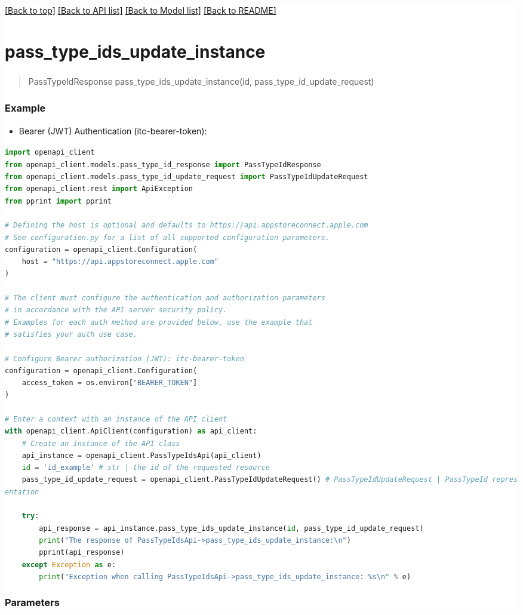 [[Back to top]](#) [[Back to API list]](../README.md#documentation-for-api-endpoints) [[Back to Model list]](../README.md#documentation-for-models) [[Back to README]](../README.md)

# **pass_type_ids_update_instance**
> PassTypeIdResponse pass_type_ids_update_instance(id, pass_type_id_update_request)

### Example

* Bearer (JWT) Authentication (itc-bearer-token):

```python
import openapi_client
from openapi_client.models.pass_type_id_response import PassTypeIdResponse
from openapi_client.models.pass_type_id_update_request import PassTypeIdUpdateRequest
from openapi_client.rest import ApiException
from pprint import pprint

# Defining the host is optional and defaults to https://api.appstoreconnect.apple.com
# See configuration.py for a list of all supported configuration parameters.
configuration = openapi_client.Configuration(
    host = "https://api.appstoreconnect.apple.com"
)

# The client must configure the authentication and authorization parameters
# in accordance with the API server security policy.
# Examples for each auth method are provided below, use the example that
# satisfies your auth use case.

# Configure Bearer authorization (JWT): itc-bearer-token
configuration = openapi_client.Configuration(
    access_token = os.environ["BEARER_TOKEN"]
)

# Enter a context with an instance of the API client
with openapi_client.ApiClient(configuration) as api_client:
    # Create an instance of the API class
    api_instance = openapi_client.PassTypeIdsApi(api_client)
    id = 'id_example' # str | the id of the requested resource
    pass_type_id_update_request = openapi_client.PassTypeIdUpdateRequest() # PassTypeIdUpdateRequest | PassTypeId representation

    try:
        api_response = api_instance.pass_type_ids_update_instance(id, pass_type_id_update_request)
        print("The response of PassTypeIdsApi->pass_type_ids_update_instance:\n")
        pprint(api_response)
    except Exception as e:
        print("Exception when calling PassTypeIdsApi->pass_type_ids_update_instance: %s\n" % e)
```



### Parameters
